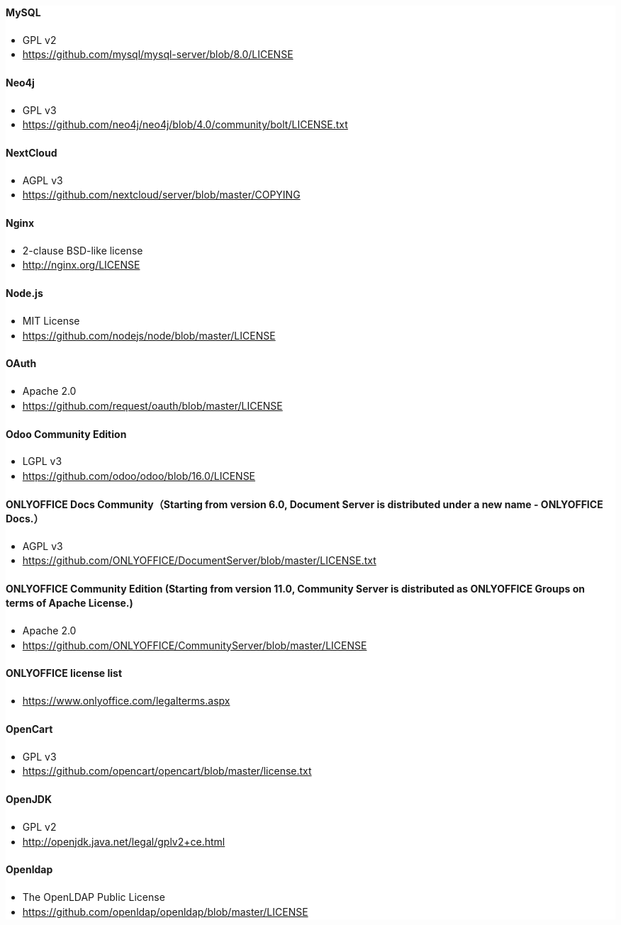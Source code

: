 #### MySQL
- GPL v2
- https://github.com/mysql/mysql-server/blob/8.0/LICENSE

#### Neo4j
- GPL v3
- https://github.com/neo4j/neo4j/blob/4.0/community/bolt/LICENSE.txt

#### NextCloud
- AGPL v3
- https://github.com/nextcloud/server/blob/master/COPYING

#### Nginx
- 2-clause BSD-like license
- http://nginx.org/LICENSE

#### Node.js
- MIT License
- https://github.com/nodejs/node/blob/master/LICENSE

#### OAuth
- Apache 2.0
- https://github.com/request/oauth/blob/master/LICENSE

#### Odoo Community Edition
- LGPL v3
- https://github.com/odoo/odoo/blob/16.0/LICENSE

#### ONLYOFFICE Docs Community（Starting from version 6.0, Document Server is distributed under a new name - ONLYOFFICE Docs.）
- AGPL v3
- https://github.com/ONLYOFFICE/DocumentServer/blob/master/LICENSE.txt

#### ONLYOFFICE Community Edition (Starting from version 11.0, Community Server is distributed as ONLYOFFICE Groups on terms of Apache License.)
- Apache 2.0
- https://github.com/ONLYOFFICE/CommunityServer/blob/master/LICENSE

#### ONLYOFFICE license list
- https://www.onlyoffice.com/legalterms.aspx

#### OpenCart
- GPL v3
- https://github.com/opencart/opencart/blob/master/license.txt

#### OpenJDK
- GPL v2
- http://openjdk.java.net/legal/gplv2+ce.html

#### Openldap
- The OpenLDAP Public License
- https://github.com/openldap/openldap/blob/master/LICENSE
